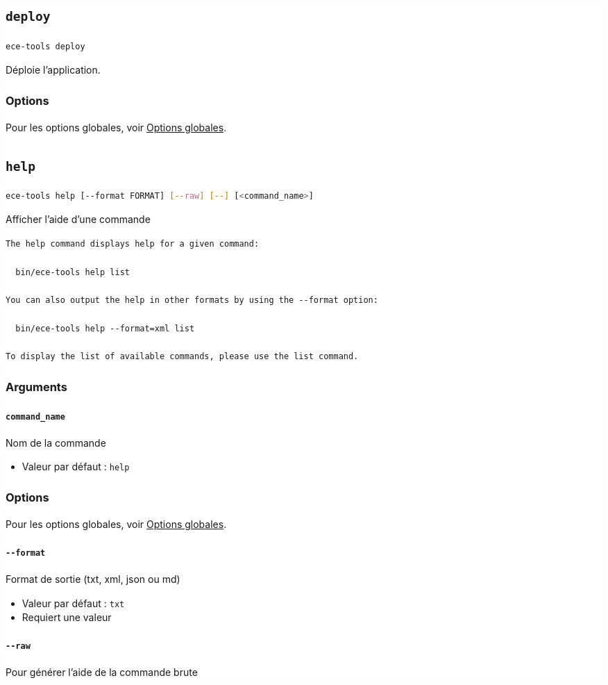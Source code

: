 
## `deploy`

```bash
ece-tools deploy
```

Déploie l’application.

### Options

Pour les options globales, voir [Options globales](#global-options).


## `help`

```bash
ece-tools help [--format FORMAT] [--raw] [--] [<command_name>]
```

Afficher l’aide d’une commande

```
The help command displays help for a given command:

  bin/ece-tools help list

You can also output the help in other formats by using the --format option:

  bin/ece-tools help --format=xml list

To display the list of available commands, please use the list command.
```

### Arguments

#### `command_name`

Nom de la commande

- Valeur par défaut : `help`

### Options

Pour les options globales, voir [Options globales](#global-options).

#### `--format`

Format de sortie (txt, xml, json ou md)

- Valeur par défaut : `txt`
- Requiert une valeur

#### `--raw`

Pour générer l’aide de la commande brute
